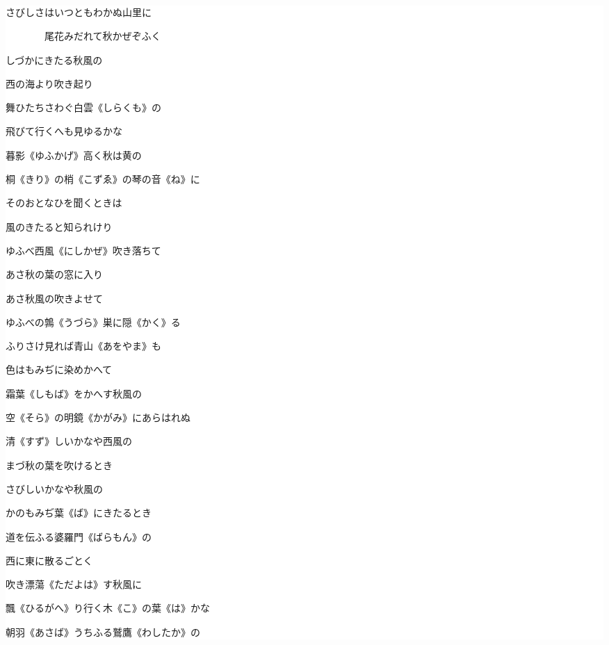 さびしさはいつともわかぬ山里に

　　　　尾花みだれて秋かぜぞふく





しづかにきたる秋風の

西の海より吹き起り

舞ひたちさわぐ白雲《しらくも》の

飛びて行くへも見ゆるかな



暮影《ゆふかげ》高く秋は黄の

桐《きり》の梢《こずゑ》の琴の音《ね》に

そのおとなひを聞くときは

風のきたると知られけり



ゆふべ西風《にしかぜ》吹き落ちて

あさ秋の葉の窓に入り

あさ秋風の吹きよせて

ゆふべの鶉《うづら》巣に隠《かく》る



ふりさけ見れば青山《あをやま》も

色はもみぢに染めかへて

霜葉《しもば》をかへす秋風の

空《そら》の明鏡《かがみ》にあらはれぬ



清《すず》しいかなや西風の

まづ秋の葉を吹けるとき

さびしいかなや秋風の

かのもみぢ葉《ば》にきたるとき



道を伝ふる婆羅門《ばらもん》の

西に東に散るごとく

吹き漂蕩《ただよは》す秋風に

飄《ひるがへ》り行く木《こ》の葉《は》かな



朝羽《あさば》うちふる鷲鷹《わしたか》の
